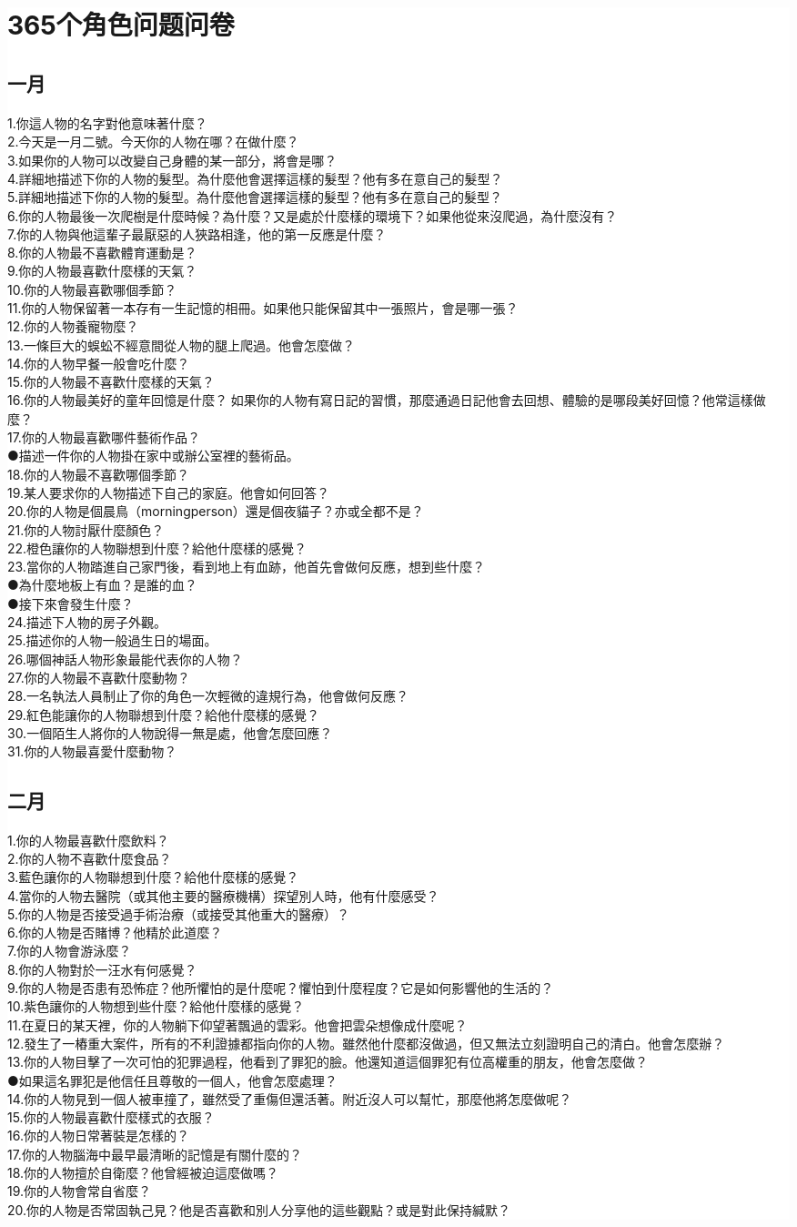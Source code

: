 # 365个角色问题问卷


## 一月  
1.你這人物的名字對他意味著什麼？  
2.今天是一月二號。今天你的人物在哪？在做什麼？  
3.如果你的人物可以改變自己身體的某一部分，將會是哪？  
4.詳細地描述下你的人物的髮型。為什麼他會選擇這樣的髮型？他有多在意自己的髮型？  
5.詳細地描述下你的人物的髮型。為什麼他會選擇這樣的髮型？他有多在意自己的髮型？  
6.你的人物最後一次爬樹是什麼時候？為什麼？又是處於什麼樣的環境下？如果他從來沒爬過，為什麼沒有？  
7.你的人物與他這輩子最厭惡的人狹路相逢，他的第一反應是什麼？  
8.你的人物最不喜歡體育運動是？  
9.你的人物最喜歡什麼樣的天氣？  
10.你的人物最喜歡哪個季節？  
11.你的人物保留著一本存有一生記憶的相冊。如果他只能保留其中一張照片，會是哪一張？  
12.你的人物養寵物麼？  
13.一條巨大的蜈蚣不經意間從人物的腿上爬過。他會怎麼做？  
14.你的人物早餐一般會吃什麼？  
15.你的人物最不喜歡什麼樣的天氣？  
16.你的人物最美好的童年回憶是什麼？  如果你的人物有寫日記的習慣，那麼通過日記他會去回想、體驗的是哪段美好回憶？他常這樣做麼？  
17.你的人物最喜歡哪件藝術作品？  
●描述一件你的人物掛在家中或辦公室裡的藝術品。  
18.你的人物最不喜歡哪個季節？  
19.某人要求你的人物描述下自己的家庭。他會如何回答？  
20.你的人物是個晨鳥（morningperson）還是個夜貓子？亦或全都不是？  
21.你的人物討厭什麼顏色？  
22.橙色讓你的人物聯想到什麼？給他什麼樣的感覺？  
23.當你的人物踏進自己家門後，看到地上有血跡，他首先會做何反應，想到些什麼？  
●為什麼地板上有血？是誰的血？  
●接下來會發生什麼？  
24.描述下人物的房子外觀。  
25.描述你的人物一般過生日的場面。  
26.哪個神話人物形象最能代表你的人物？  
27.你的人物最不喜歡什麼動物？  
28.一名執法人員制止了你的角色一次輕微的違規行為，他會做何反應？  
29.紅色能讓你的人物聯想到什麼？給他什麼樣的感覺？  
30.一個陌生人將你的人物說得一無是處，他會怎麼回應？  
31.你的人物最喜愛什麼動物？  

## 二月  
1.你的人物最喜歡什麼飲料？  
2.你的人物不喜歡什麼食品？  
3.藍色讓你的人物聯想到什麼？給他什麼樣的感覺？  
4.當你的人物去醫院（或其他主要的醫療機構）探望別人時，他有什麼感受？  
5.你的人物是否接受過手術治療（或接受其他重大的醫療）？  
6.你的人物是否賭博？他精於此道麼？  
7.你的人物會游泳麼？  
8.你的人物對於一汪水有何感覺？  
9.你的人物是否患有恐怖症？他所懼怕的是什麼呢？懼怕到什麼程度？它是如何影響他的生活的？  
10.紫色讓你的人物想到些什麼？給他什麼樣的感覺？  
11.在夏日的某天裡，你的人物躺下仰望著飄過的雲彩。他會把雲朵想像成什麼呢？  
12.發生了一樁重大案件，所有的不利證據都指向你的人物。雖然他什麼都沒做過，但又無法立刻證明自己的清白。他會怎麼辦？  
13.你的人物目擊了一次可怕的犯罪過程，他看到了罪犯的臉。他還知道這個罪犯有位高權重的朋友，他會怎麼做？  
	●如果這名罪犯是他信任且尊敬的一個人，他會怎麼處理？  
14.你的人物見到一個人被車撞了，雖然受了重傷但還活著。附近沒人可以幫忙，那麼他將怎麼做呢？  
15.你的人物最喜歡什麼樣式的衣服？  
16.你的人物日常著裝是怎樣的？  
17.你的人物腦海中最早最清晰的記憶是有關什麼的？  
18.你的人物擅於自衛麼？他曾經被迫這麼做嗎？  
19.你的人物會常自省麼？  
20.你的人物是否常固執己見？他是否喜歡和別人分享他的這些觀點？或是對此保持緘默？  